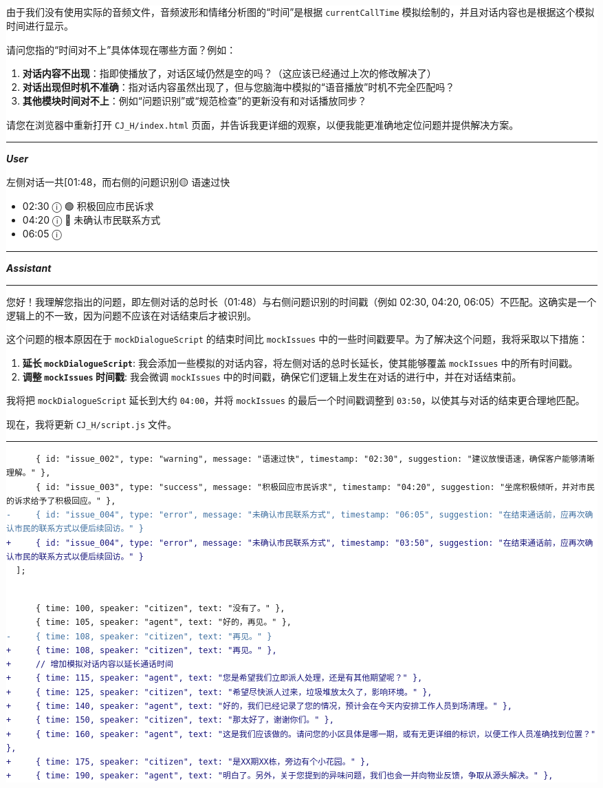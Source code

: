 由于我们没有使用实际的音频文件，音频波形和情绪分析图的“时间”是根据 `currentCallTime` 模拟绘制的，并且对话内容也是根据这个模拟时间进行显示。

请问您指的“时间对不上”具体体现在哪些方面？例如：
1.  **对话内容不出现**：指即使播放了，对话区域仍然是空的吗？（这应该已经通过上次的修改解决了）
2.  **对话出现但时机不准确**：指对话内容虽然出现了，但与您脑海中模拟的“语音播放”时机不完全匹配吗？
3.  **其他模块时间对不上**：例如“问题识别”或“规范检查”的更新没有和对话播放同步？

请您在浏览器中重新打开 `CJ_H/index.html` 页面，并告诉我更详细的观察，以便我能更准确地定位问题并提供解决方案。

---

_**User**_

左侧对话一共[01:48，而右侧的问题识别🟡 语速过快
- 02:30
ⓘ
🟢 积极回应市民诉求
- 04:20
ⓘ
🔴 未确认市民联系方式
- 06:05
ⓘ

---

_**Assistant**_



---

您好！我理解您指出的问题，即左侧对话的总时长（01:48）与右侧问题识别的时间戳（例如 02:30, 04:20, 06:05）不匹配。这确实是一个逻辑上的不一致，因为问题不应该在对话结束后才被识别。

这个问题的根本原因在于 `mockDialogueScript` 的结束时间比 `mockIssues` 中的一些时间戳要早。为了解决这个问题，我将采取以下措施：

1.  **延长 `mockDialogueScript`**: 我会添加一些模拟的对话内容，将左侧对话的总时长延长，使其能够覆盖 `mockIssues` 中的所有时间戳。
2.  **调整 `mockIssues` 时间戳**: 我会微调 `mockIssues` 中的时间戳，确保它们逻辑上发生在对话的进行中，并在对话结束前。

我将把 `mockDialogueScript` 延长到大约 `04:00`，并将 `mockIssues` 的最后一个时间戳调整到 `03:50`，以使其与对话的结束更合理地匹配。

现在，我将更新 `CJ_H/script.js` 文件。

---

```diff
      { id: "issue_002", type: "warning", message: "语速过快", timestamp: "02:30", suggestion: "建议放慢语速，确保客户能够清晰理解。" },
      { id: "issue_003", type: "success", message: "积极回应市民诉求", timestamp: "04:20", suggestion: "坐席积极倾听，并对市民的诉求给予了积极回应。" },
-     { id: "issue_004", type: "error", message: "未确认市民联系方式", timestamp: "06:05", suggestion: "在结束通话前，应再次确认市民的联系方式以便后续回访。" }
+     { id: "issue_004", type: "error", message: "未确认市民联系方式", timestamp: "03:50", suggestion: "在结束通话前，应再次确认市民的联系方式以便后续回访。" }
  ];
  
```

```diff
      { time: 100, speaker: "citizen", text: "没有了。" },
      { time: 105, speaker: "agent", text: "好的，再见。" },
-     { time: 108, speaker: "citizen", text: "再见。" }
+     { time: 108, speaker: "citizen", text: "再见。" },
+     // 增加模拟对话内容以延长通话时间
+     { time: 115, speaker: "agent", text: "您是希望我们立即派人处理，还是有其他期望呢？" },
+     { time: 125, speaker: "citizen", text: "希望尽快派人过来，垃圾堆放太久了，影响环境。" },
+     { time: 140, speaker: "agent", text: "好的，我们已经记录了您的情况，预计会在今天内安排工作人员到场清理。" },
+     { time: 150, speaker: "citizen", text: "那太好了，谢谢你们。" },
+     { time: 160, speaker: "agent", text: "这是我们应该做的。请问您的小区具体是哪一期，或有无更详细的标识，以便工作人员准确找到位置？" },
+     { time: 175, speaker: "citizen", text: "是XX期XX栋，旁边有个小花园。" },
+     { time: 190, speaker: "agent", text: "明白了。另外，关于您提到的异味问题，我们也会一并向物业反馈，争取从源头解决。" },
```